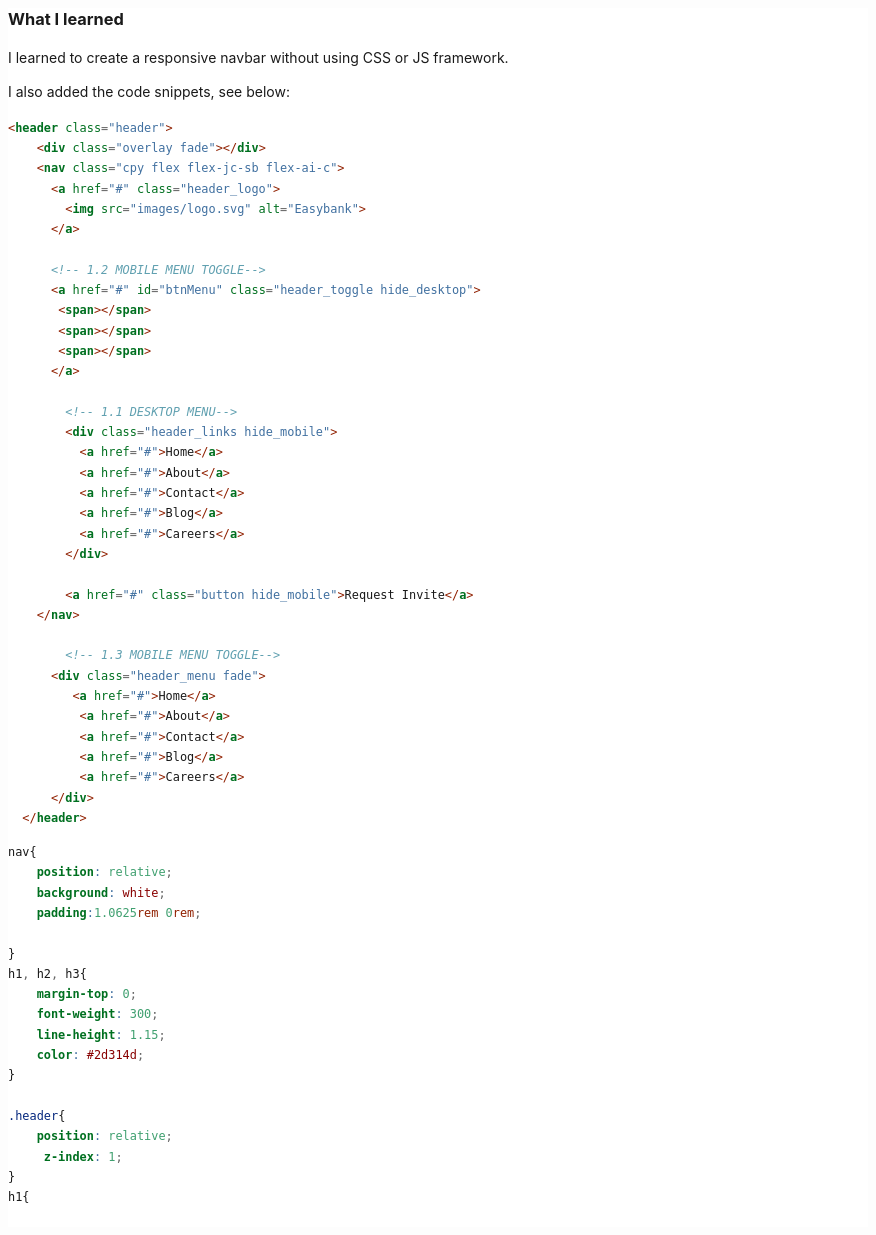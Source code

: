 
### What I learned

I learned to create a responsive navbar without using CSS or JS framework.



I also added the code snippets, see below:

```html
<header class="header">
    <div class="overlay fade"></div>
    <nav class="cpy flex flex-jc-sb flex-ai-c">
      <a href="#" class="header_logo">
        <img src="images/logo.svg" alt="Easybank">
      </a>

      <!-- 1.2 MOBILE MENU TOGGLE-->
      <a href="#" id="btnMenu" class="header_toggle hide_desktop">
       <span></span>
       <span></span>
       <span></span>
      </a>

        <!-- 1.1 DESKTOP MENU-->
        <div class="header_links hide_mobile">
          <a href="#">Home</a>
          <a href="#">About</a>
          <a href="#">Contact</a>
          <a href="#">Blog</a>
          <a href="#">Careers</a>
        </div>

        <a href="#" class="button hide_mobile">Request Invite</a>
    </nav>

        <!-- 1.3 MOBILE MENU TOGGLE-->
      <div class="header_menu fade">
         <a href="#">Home</a>
          <a href="#">About</a>
          <a href="#">Contact</a>
          <a href="#">Blog</a>
          <a href="#">Careers</a>
      </div>
  </header> 
```
```css
nav{
	position: relative;
	background: white;
	padding:1.0625rem 0rem;

}
h1, h2, h3{
	margin-top: 0;
	font-weight: 300;
	line-height: 1.15;
	color: #2d314d;
}

.header{
	position: relative;
 	 z-index: 1;
}
h1{
	
```